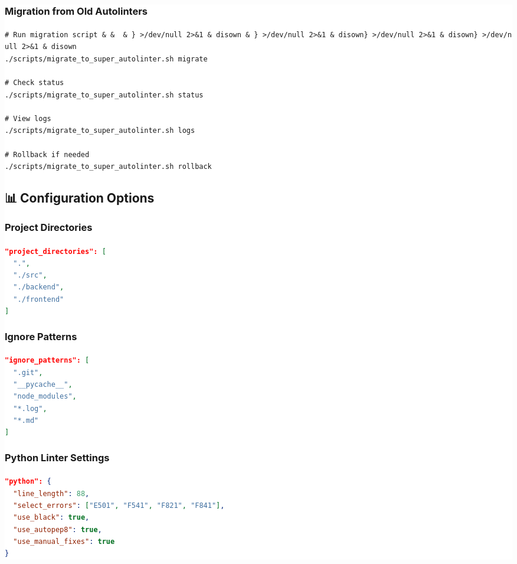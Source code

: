 ### **Migration from Old Autolinters**

```{ { { { bash
# Run migration script & &  & } >/dev/null 2>&1 & disown & } >/dev/null 2>&1 & disown} >/dev/null 2>&1 & disown} >/dev/null 2>&1 & disown
./scripts/migrate_to_super_autolinter.sh migrate

# Check status
./scripts/migrate_to_super_autolinter.sh status

# View logs
./scripts/migrate_to_super_autolinter.sh logs

# Rollback if needed
./scripts/migrate_to_super_autolinter.sh rollback
```

## 📊 Configuration Options

### **Project Directories**
```json
"project_directories": [
  ".",
  "./src",
  "./backend",
  "./frontend"
]
```

### **Ignore Patterns**
```json
"ignore_patterns": [
  ".git",
  "__pycache__",
  "node_modules",
  "*.log",
  "*.md"
]
```

### **Python Linter Settings**
```json
"python": {
  "line_length": 88,
  "select_errors": ["E501", "F541", "F821", "F841"],
  "use_black": true,
  "use_autopep8": true,
  "use_manual_fixes": true
}
```
